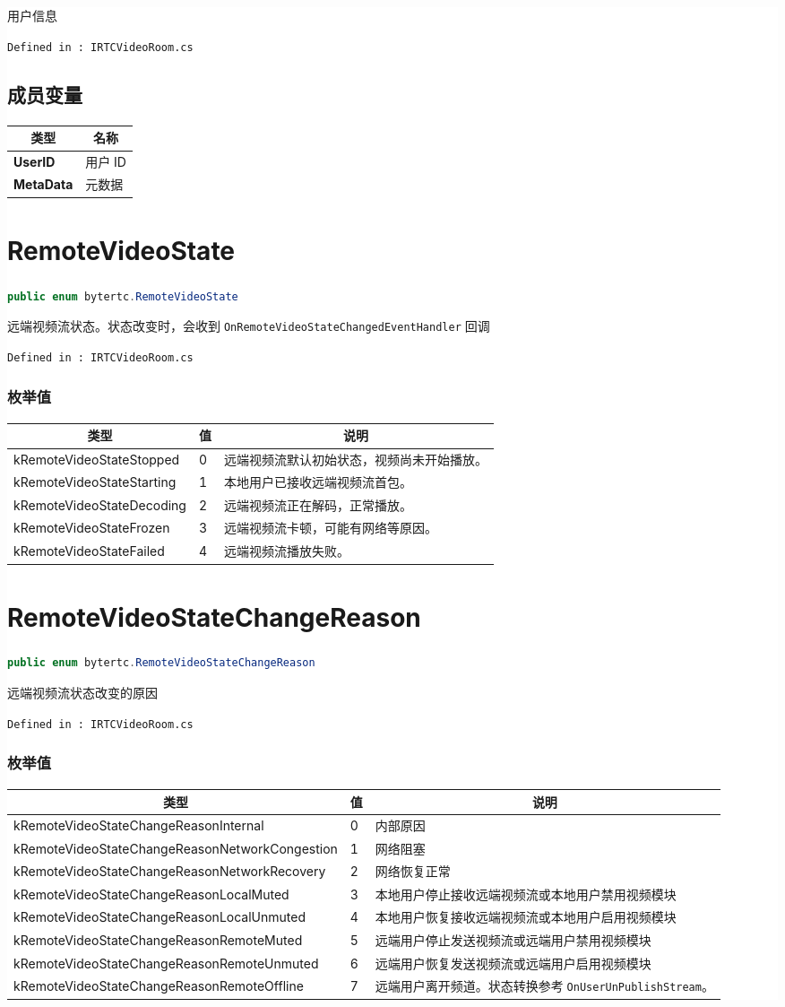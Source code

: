 用户信息


`Defined in : IRTCVideoRoom.cs`

## 成员变量
| 类型 | 名称 |
| --- | --- |
| **UserID** | 用户 ID |
| **MetaData** | 元数据 |

# RemoteVideoState
```csharp
public enum bytertc.RemoteVideoState
```

远端视频流状态。状态改变时，会收到 `OnRemoteVideoStateChangedEventHandler` 回调


`Defined in : IRTCVideoRoom.cs`

### 枚举值
| 类型 | 值 | 说明 |
| --- | --- | --- |
| kRemoteVideoStateStopped | 0 | 远端视频流默认初始状态，视频尚未开始播放。 |
| kRemoteVideoStateStarting | 1 | 本地用户已接收远端视频流首包。 |
| kRemoteVideoStateDecoding | 2 | 远端视频流正在解码，正常播放。 |
| kRemoteVideoStateFrozen | 3 | 远端视频流卡顿，可能有网络等原因。 |
| kRemoteVideoStateFailed | 4 | 远端视频流播放失败。 |

# RemoteVideoStateChangeReason
```csharp
public enum bytertc.RemoteVideoStateChangeReason
```

远端视频流状态改变的原因


`Defined in : IRTCVideoRoom.cs`

### 枚举值
| 类型 | 值 | 说明 |
| --- | --- | --- |
| kRemoteVideoStateChangeReasonInternal | 0 | 内部原因 |
| kRemoteVideoStateChangeReasonNetworkCongestion | 1 | 网络阻塞 |
| kRemoteVideoStateChangeReasonNetworkRecovery | 2 | 网络恢复正常 |
| kRemoteVideoStateChangeReasonLocalMuted | 3 | 本地用户停止接收远端视频流或本地用户禁用视频模块 |
| kRemoteVideoStateChangeReasonLocalUnmuted | 4 | 本地用户恢复接收远端视频流或本地用户启用视频模块 |
| kRemoteVideoStateChangeReasonRemoteMuted | 5 | 远端用户停止发送视频流或远端用户禁用视频模块 |
| kRemoteVideoStateChangeReasonRemoteUnmuted | 6 | 远端用户恢复发送视频流或远端用户启用视频模块 |
| kRemoteVideoStateChangeReasonRemoteOffline | 7 | 远端用户离开频道。状态转换参考 `OnUserUnPublishStream`。 |

